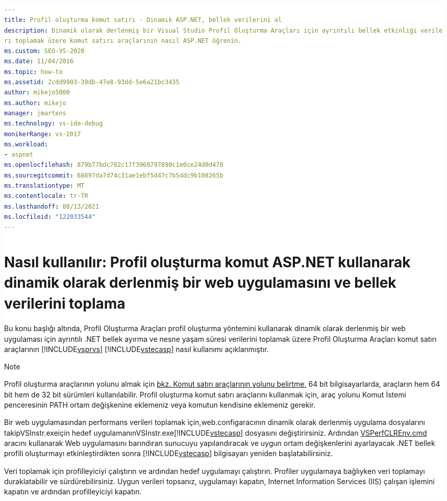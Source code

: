 ```yaml
---
title: Profil oluşturma komut satırı - Dinamik ASP.NET, bellek verilerini al
description: Dinamik olarak derlenmiş bir Visual Studio Profil Oluşturma Araçları için ayrıntılı bellek etkinliği verileri toplamak üzere komut satırı araçlarının nasıl ASP.NET öğrenin.
ms.custom: SEO-VS-2020
ms.date: 11/04/2016
ms.topic: how-to
ms.assetid: 2cdd9903-39db-47e8-93dd-5e6a21bc3435
author: mikejo5000
ms.author: mikejo
manager: jmartens
ms.technology: vs-ide-debug
monikerRange: vs-2017
ms.workload:
- aspnet
ms.openlocfilehash: 879b77bdc782c17f3969797890c1e0ce24d0d470
ms.sourcegitcommit: 68897da7d74c31ae1ebf5d47c7b5ddc9b108265b
ms.translationtype: MT
ms.contentlocale: tr-TR
ms.lasthandoff: 08/13/2021
ms.locfileid: "122033544"
---
```

# <a name="how-to-instrument-a-dynamically-compiled-aspnet-web-application-and-collect-memory-data-by-using-the-profiler-command-line"></a>Nasıl kullanılır: Profil oluşturma komut ASP.NET kullanarak dinamik olarak derlenmiş bir web uygulamasını ve bellek verilerini toplama
Bu konu başlığı altında, Profil Oluşturma Araçları profil oluşturma yöntemini kullanarak dinamik olarak derlenmiş bir web uygulaması için ayrıntılı .NET bellek ayırma ve nesne yaşam süresi verilerini toplamak üzere Profil Oluşturma Araçları komut satırı araçlarının [!INCLUDE[vsprvs](../code-quality/includes/vsprvs_md.md)] [!INCLUDE[vstecasp](../code-quality/includes/vstecasp_md.md)] nasıl kullanımı açıklanmıştır.

> [!NOTE]
> Profil oluşturma araçlarının yolunu almak için [bkz. Komut satırı araçlarının yolunu belirtme.](../profiling/specifying-the-path-to-profiling-tools-command-line-tools.md) 64 bit bilgisayarlarda, araçların hem 64 bit hem de 32 bit sürümleri kullanılabilir. Profil oluşturma komut satırı araçlarını kullanmak için, araç yolunu Komut İstemi penceresinin PATH ortam değişkenine eklemeniz veya komutun kendisine eklemeniz gerekir.

 Bir web uygulamasından performans verileri toplamak için,web.configaracının dinamik olarak derlenmiş uygulama dosyalarını takipVSInstr.exeiçin hedef uygulamanınVSInstr.exe[!INCLUDE[vstecasp](../code-quality/includes/vstecasp_md.md)] dosyasını değiştirirsiniz.  [](../profiling/vsinstr.md) Ardından [VSPerfCLREnv.cmd](../profiling/vsperfclrenv.md) aracını kullanarak Web uygulamasını barındıran sunucuyu yapılandıracak ve uygun ortam değişkenlerini ayarlayacak .NET bellek profili oluşturmayı etkinleştirdikten sonra [!INCLUDE[vstecasp](../code-quality/includes/vstecasp_md.md)] bilgisayarı yeniden başlatabilirsiniz.

 Veri toplamak için profilleyiciyi çalıştırın ve ardından hedef uygulamayı çalıştırın. Profiler uygulamaya bağlıyken veri toplamayı duraklatabilir ve sürdürebilirsiniz. Uygun verileri topsanız, uygulamayı kapatın, Internet Information Services (IIS) çalışan işlemini kapatın ve ardından profilleyiciyi kapatın.

